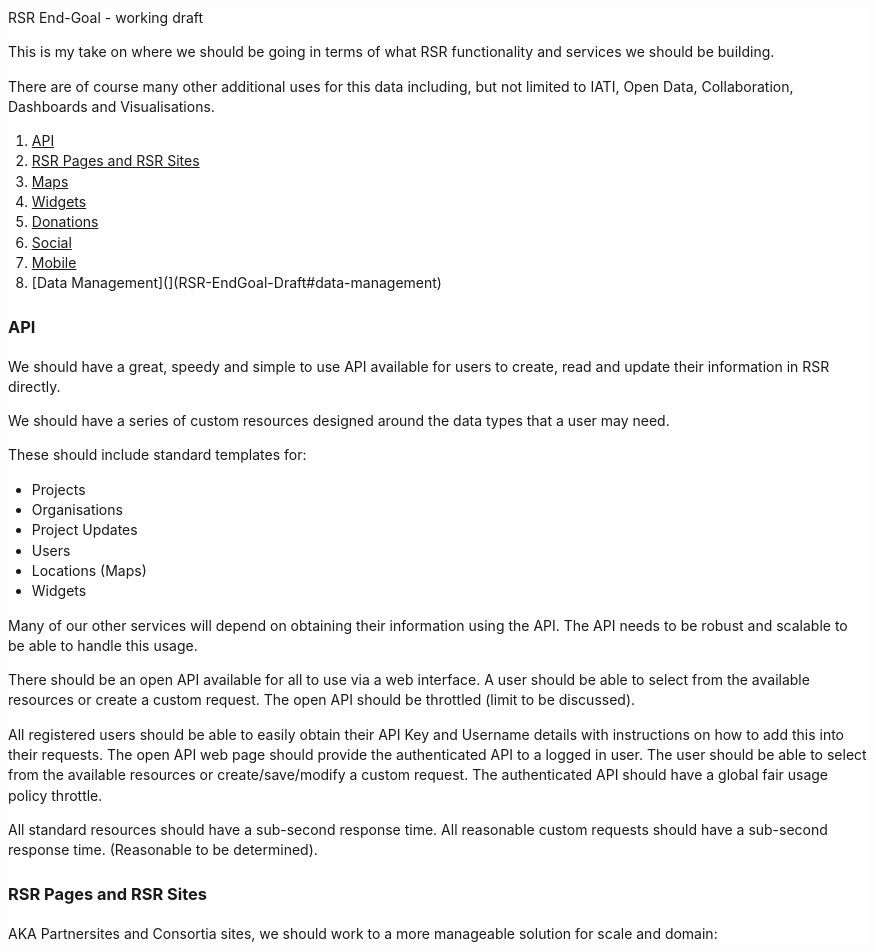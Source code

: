 RSR End-Goal - working draft

This is my take on where we should be going in terms of what RSR functionality and services we should be building.

There are of course many other additional uses for this data including, but not limited to IATI, Open Data, Collaboration, Dashboards and Visualisations.

1. [API](RSR-EndGoal-Draft#api)
1. [RSR Pages and RSR Sites](RSR-EndGoal-Draft#rsr-pages-and-rsr-sites)
1. [Maps](RSR-EndGoal-Draft#maps)
1. [Widgets](RSR-EndGoal-Draft#widgets)
1. [Donations](RSR-EndGoal-Draft#donations)
1. [Social](RSR-EndGoal-Draft#social)
1. [Mobile](RSR-EndGoal-Draft#mobile)
1. [Data Management](](RSR-EndGoal-Draft#data-management)


### API

We should have a great, speedy and simple to use API available for users to create, read and update their information in RSR directly.

We should have a series of custom resources designed around the data types that a user may need.

These should include standard templates for:
- Projects
- Organisations
- Project Updates
- Users
- Locations (Maps)
- Widgets

Many of our other services will depend on obtaining their information using the API.
The API needs to be robust and scalable to be able to handle this usage.

There should be an open API available for all to use via a web interface.
A user should be able to select from the available resources or create a custom request.
The open API should be throttled (limit to be discussed).

All registered users should be able to easily obtain their API Key and Username details with instructions on how to add this into their requests.
The open API web page should provide the authenticated API to a logged in user.
The user should be able to select from the available resources or create/save/modify a custom request.
The authenticated API should have a global fair usage policy throttle.

All standard resources should have a sub-second response time.
All reasonable custom requests should have a sub-second response time. (Reasonable to be determined).


### RSR Pages and RSR Sites

AKA Partnersites and Consortia sites, we should work to a more manageable solution for scale and domain:
